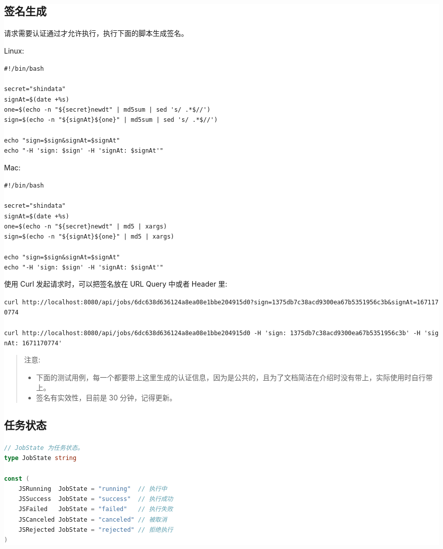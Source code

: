 ## 签名生成

请求需要认证通过才允许执行，执行下面的脚本生成签名。

Linux:

```shell
#!/bin/bash

secret="shindata"
signAt=$(date +%s)
one=$(echo -n "${secret}newdt" | md5sum | sed 's/ .*$//')
sign=$(echo -n "${signAt}${one}" | md5sum | sed 's/ .*$//')

echo "sign=$sign&signAt=$signAt"
echo "-H 'sign: $sign' -H 'signAt: $signAt'"
```

Mac:

```shell
#!/bin/bash

secret="shindata"
signAt=$(date +%s)
one=$(echo -n "${secret}newdt" | md5 | xargs)
sign=$(echo -n "${signAt}${one}" | md5 | xargs)

echo "sign=$sign&signAt=$signAt"
echo "-H 'sign: $sign' -H 'signAt: $signAt'"
```

使用 Curl 发起请求时，可以把签名放在 URL Query 中或者 Header 里:

```shell
curl http://localhost:8080/api/jobs/6dc638d636124a8ea08e1bbe204915d0?sign=1375db7c38acd9300ea67b5351956c3b&signAt=1671170774

curl http://localhost:8080/api/jobs/6dc638d636124a8ea08e1bbe204915d0 -H 'sign: 1375db7c38acd9300ea67b5351956c3b' -H 'signAt: 1671170774'
```

> 注意:
>
> * 下面的测试用例，每一个都要带上这里生成的认证信息，因为是公共的，且为了文档简洁在介绍时没有带上，实际使用时自行带上。
> * 签名有实效性，目前是 30 分钟，记得更新。

## 任务状态

```go
// JobState 为任务状态。
type JobState string

const (
	JSRunning  JobState = "running"  // 执行中
	JSSuccess  JobState = "success"  // 执行成功
	JSFailed   JobState = "failed"   // 执行失败
	JSCanceled JobState = "canceled" // 被取消
	JSRejected JobState = "rejected" // 拒绝执行
)
```
